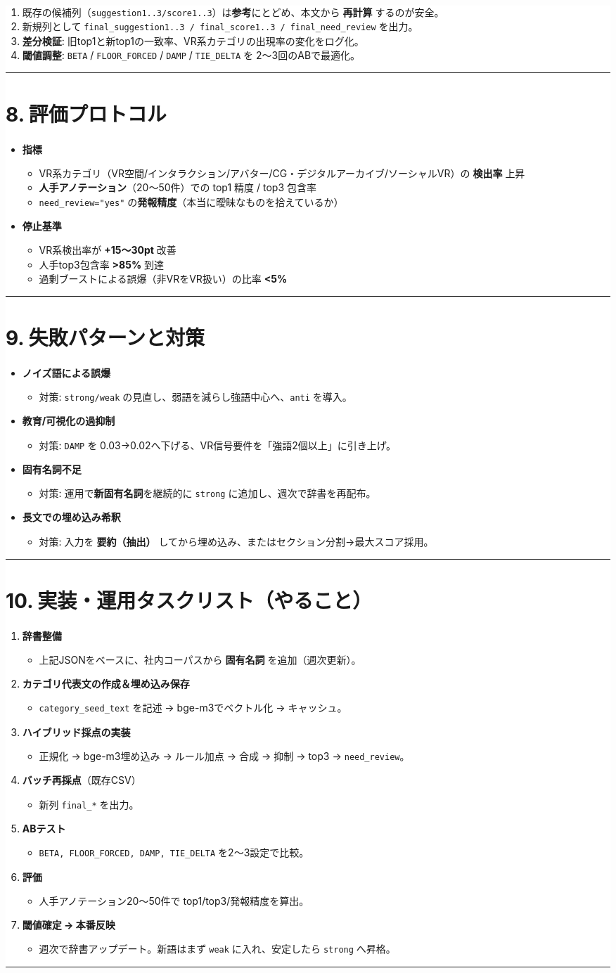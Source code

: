 1. 既存の候補列（`suggestion1..3/score1..3`）は**参考**にとどめ、本文から **再計算** するのが安全。
2. 新規列として `final_suggestion1..3 / final_score1..3 / final_need_review` を出力。
3. **差分検証**: 旧top1と新top1の一致率、VR系カテゴリの出現率の変化をログ化。
4. **閾値調整**: `BETA` / `FLOOR_FORCED` / `DAMP` / `TIE_DELTA` を 2〜3回のABで最適化。

---

# 8. 評価プロトコル

* **指標**

  * VR系カテゴリ（VR空間/インタラクション/アバター/CG・デジタルアーカイブ/ソーシャルVR）の **検出率** 上昇
  * **人手アノテーション**（20〜50件）での top1 精度 / top3 包含率
  * `need_review="yes"` の**発報精度**（本当に曖昧なものを拾えているか）

* **停止基準**

  * VR系検出率が **+15〜30pt** 改善
  * 人手top3包含率 **>85%** 到達
  * 過剰ブーストによる誤爆（非VRをVR扱い）の比率 **<5%**

---

# 9. 失敗パターンと対策

* **ノイズ語による誤爆**

  * 対策: `strong/weak` の見直し、弱語を減らし強語中心へ、`anti` を導入。
* **教育/可視化の過抑制**

  * 対策: `DAMP` を 0.03→0.02へ下げる、VR信号要件を「強語2個以上」に引き上げ。
* **固有名詞不足**

  * 対策: 運用で**新固有名詞**を継続的に `strong` に追加し、週次で辞書を再配布。
* **長文での埋め込み希釈**

  * 対策: 入力を **要約（抽出）** してから埋め込み、またはセクション分割→最大スコア採用。

---

# 10. 実装・運用タスクリスト（やること）

1. **辞書整備**

   * 上記JSONをベースに、社内コーパスから **固有名詞** を追加（週次更新）。
2. **カテゴリ代表文の作成＆埋め込み保存**

   * `category_seed_text` を記述 → bge-m3でベクトル化 → キャッシュ。
3. **ハイブリッド採点の実装**

   * 正規化 → bge-m3埋め込み → ルール加点 → 合成 → 抑制 → top3 → `need_review`。
4. **バッチ再採点**（既存CSV）

   * 新列 `final_*` を出力。
5. **ABテスト**

   * `BETA, FLOOR_FORCED, DAMP, TIE_DELTA` を2〜3設定で比較。
6. **評価**

   * 人手アノテーション20〜50件で top1/top3/発報精度を算出。
7. **閾値確定 → 本番反映**

   * 週次で辞書アップデート。新語はまず `weak` に入れ、安定したら `strong` へ昇格。

---
